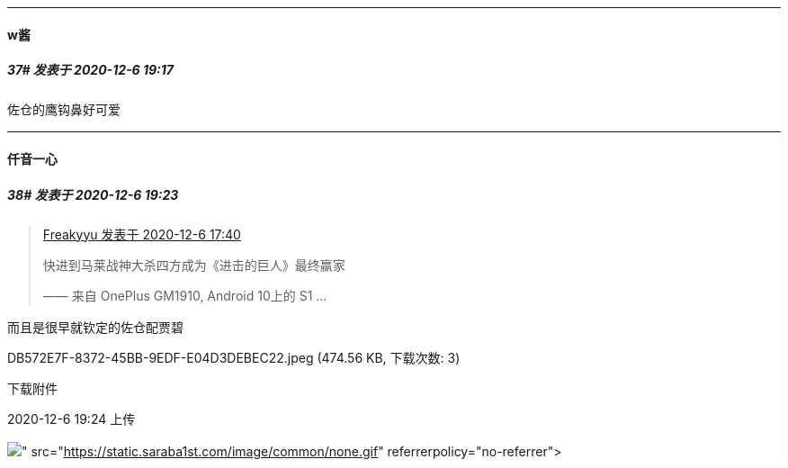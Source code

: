 



*****

####  w酱  
##### 37#       发表于 2020-12-6 19:17




佐仓的鹰钩鼻好可爱







*****

####  仟音一心  
##### 38#       发表于 2020-12-6 19:23



<blockquote><a href="httphttps://bbs.saraba1st.com/2b/forum.php?mod=redirect&amp;goto=findpost&amp;pid=49629696&amp;ptid=1976034" target="_blank">Freakyyu 发表于 2020-12-6 17:40</a>

快进到马莱战神大杀四方成为《进击的巨人》最终赢家


—— 来自 OnePlus GM1910, Android 10上的 S1 ...</blockquote>

而且是很早就钦定的佐仓配贾碧






DB572E7F-8372-45BB-9EDF-E04D3DEBEC22.jpeg
(474.56 KB, 下载次数: 3)




下载附件


2020-12-6 19:24 上传









<img src="https://img.saraba1st.com/forum/202012/06/192417s4cjc4icchh6q6pz.jpeg" referrerpolicy="no-referrer">" src="https://static.saraba1st.com/image/common/none.gif" referrerpolicy="no-referrer">











